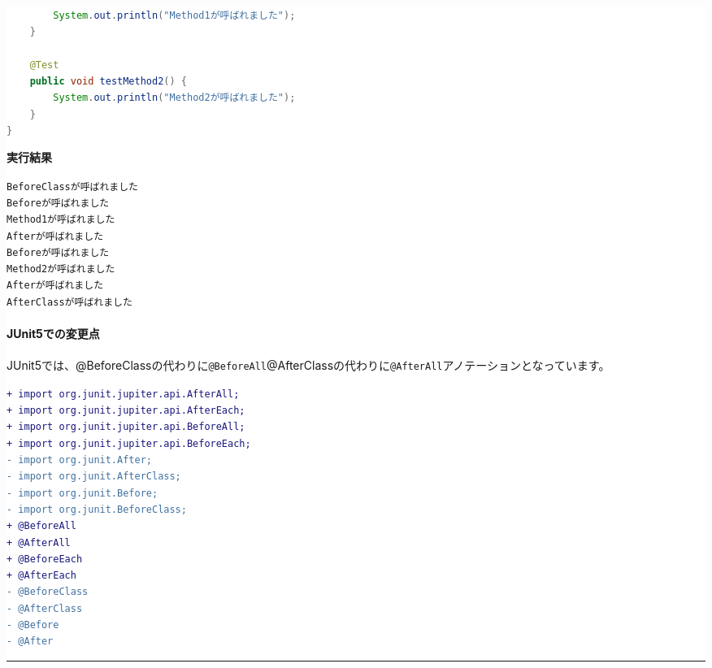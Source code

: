 ```java
        System.out.println("Method1が呼ばれました");
    }
    
    @Test
    public void testMethod2() {
        System.out.println("Method2が呼ばれました");
    }
}
```

**実行結果**  

    BeforeClassが呼ばれました
    Beforeが呼ばれました
    Method1が呼ばれました
    Afterが呼ばれました
    Beforeが呼ばれました
    Method2が呼ばれました
    Afterが呼ばれました
    AfterClassが呼ばれました

#### JUnit5での変更点

JUnit5では、@BeforeClassの代わりに`@BeforeAll`@AfterClassの代わりに`@AfterAll`アノテーションとなっています。  

```diff
+ import org.junit.jupiter.api.AfterAll;
+ import org.junit.jupiter.api.AfterEach;
+ import org.junit.jupiter.api.BeforeAll;
+ import org.junit.jupiter.api.BeforeEach;
- import org.junit.After;
- import org.junit.AfterClass;
- import org.junit.Before;
- import org.junit.BeforeClass;
+ @BeforeAll
+ @AfterAll
+ @BeforeEach
+ @AfterEach
- @BeforeClass
- @AfterClass
- @Before
- @After
```

* * *
